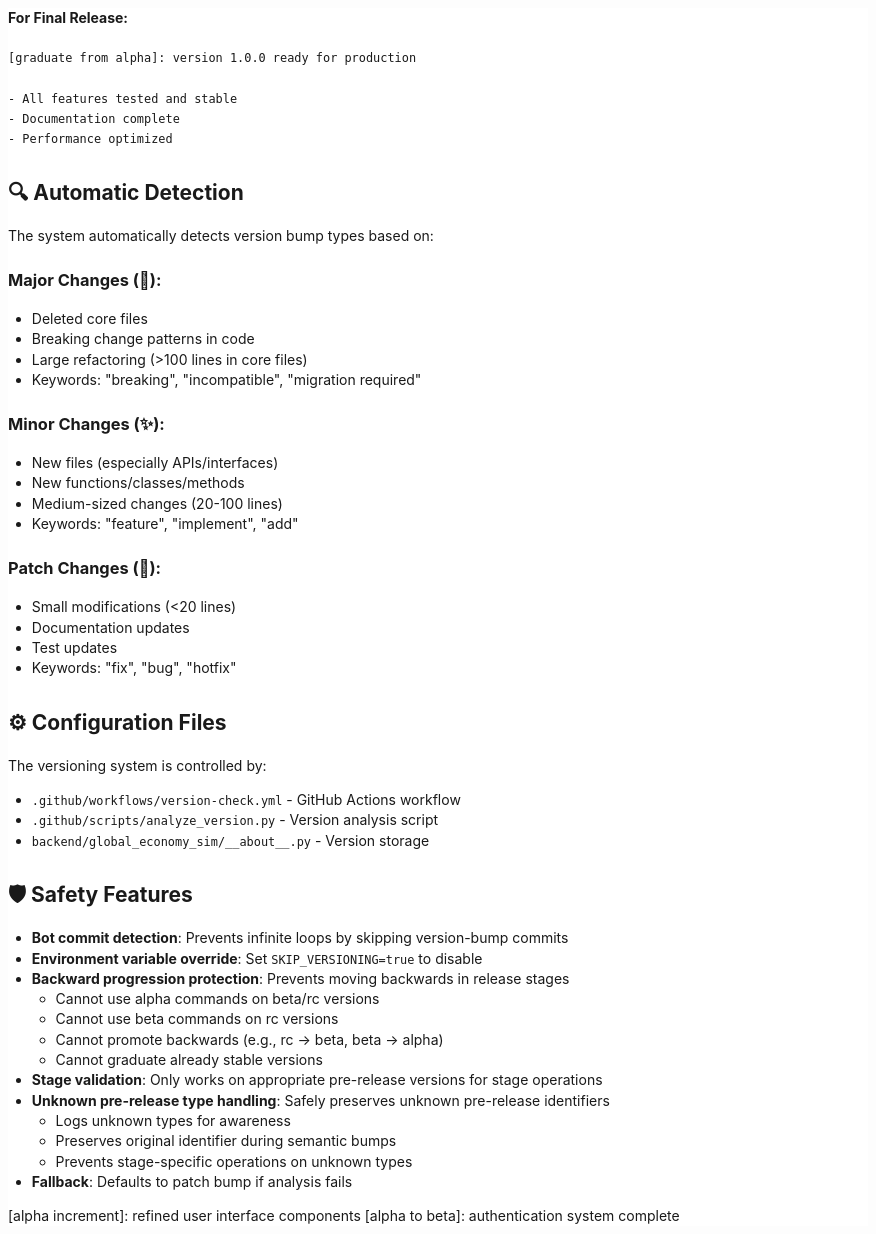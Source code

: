 #### For Final Release:
```
[graduate from alpha]: version 1.0.0 ready for production

- All features tested and stable
- Documentation complete
- Performance optimized
```

## 🔍 Automatic Detection

The system automatically detects version bump types based on:

### Major Changes (🚨):
- Deleted core files
- Breaking change patterns in code
- Large refactoring (>100 lines in core files)
- Keywords: "breaking", "incompatible", "migration required"

### Minor Changes (✨):
- New files (especially APIs/interfaces)
- New functions/classes/methods
- Medium-sized changes (20-100 lines)
- Keywords: "feature", "implement", "add"

### Patch Changes (🐛):
- Small modifications (<20 lines)
- Documentation updates
- Test updates
- Keywords: "fix", "bug", "hotfix"

## ⚙️ Configuration Files

The versioning system is controlled by:
- `.github/workflows/version-check.yml` - GitHub Actions workflow
- `.github/scripts/analyze_version.py` - Version analysis script
- `backend/global_economy_sim/__about__.py` - Version storage

## 🛡️ Safety Features

- **Bot commit detection**: Prevents infinite loops by skipping version-bump commits
- **Environment variable override**: Set `SKIP_VERSIONING=true` to disable
- **Backward progression protection**: Prevents moving backwards in release stages
  - Cannot use alpha commands on beta/rc versions
  - Cannot use beta commands on rc versions  
  - Cannot promote backwards (e.g., rc → beta, beta → alpha)
  - Cannot graduate already stable versions
- **Stage validation**: Only works on appropriate pre-release versions for stage operations
- **Unknown pre-release type handling**: Safely preserves unknown pre-release identifiers
  - Logs unknown types for awareness
  - Preserves original identifier during semantic bumps
  - Prevents stage-specific operations on unknown types
- **Fallback**: Defaults to patch bump if analysis fails


[alpha increment]: refined user interface components
[alpha to beta]: authentication system complete